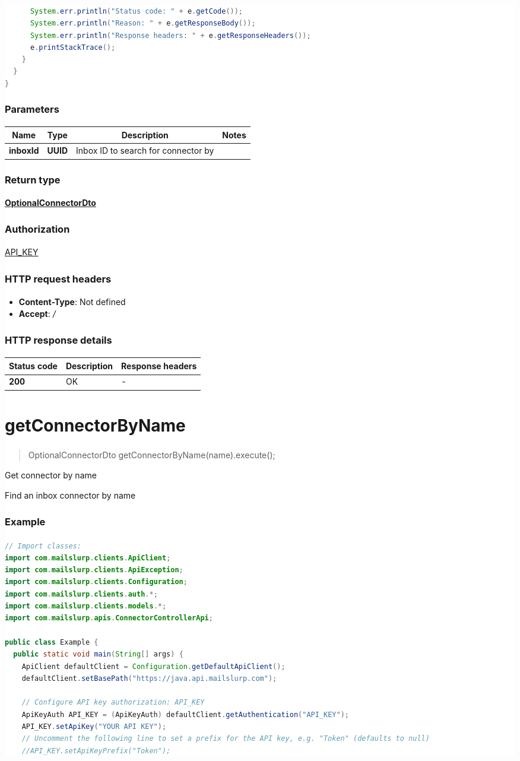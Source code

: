```java
      System.err.println("Status code: " + e.getCode());
      System.err.println("Reason: " + e.getResponseBody());
      System.err.println("Response headers: " + e.getResponseHeaders());
      e.printStackTrace();
    }
  }
}
```

### Parameters

| Name | Type | Description  | Notes |
|------------- | ------------- | ------------- | -------------|
| **inboxId** | **UUID**| Inbox ID to search for connector by | |

### Return type

[**OptionalConnectorDto**](OptionalConnectorDto)

### Authorization

[API_KEY](../README#API_KEY)

### HTTP request headers

 - **Content-Type**: Not defined
 - **Accept**: */*

### HTTP response details
| Status code | Description | Response headers |
|-------------|-------------|------------------|
| **200** | OK |  -  |

<a id="getConnectorByName"></a>
# **getConnectorByName**
> OptionalConnectorDto getConnectorByName(name).execute();

Get connector by name

Find an inbox connector by name

### Example
```java
// Import classes:
import com.mailslurp.clients.ApiClient;
import com.mailslurp.clients.ApiException;
import com.mailslurp.clients.Configuration;
import com.mailslurp.clients.auth.*;
import com.mailslurp.clients.models.*;
import com.mailslurp.apis.ConnectorControllerApi;

public class Example {
  public static void main(String[] args) {
    ApiClient defaultClient = Configuration.getDefaultApiClient();
    defaultClient.setBasePath("https://java.api.mailslurp.com");
    
    // Configure API key authorization: API_KEY
    ApiKeyAuth API_KEY = (ApiKeyAuth) defaultClient.getAuthentication("API_KEY");
    API_KEY.setApiKey("YOUR API KEY");
    // Uncomment the following line to set a prefix for the API key, e.g. "Token" (defaults to null)
    //API_KEY.setApiKeyPrefix("Token");
```